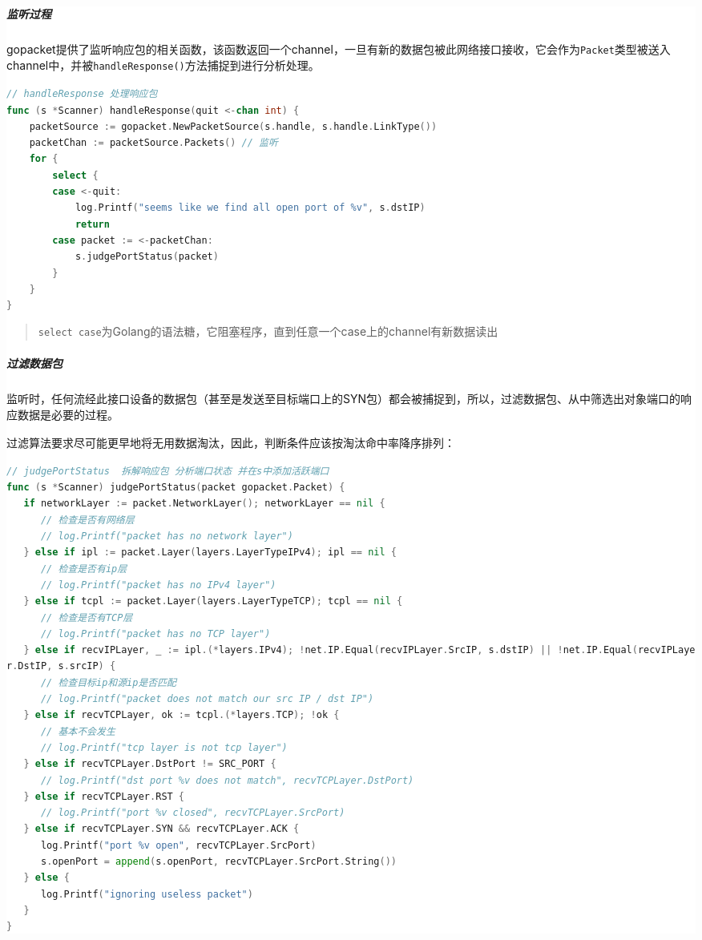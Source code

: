 ##### 监听过程

gopacket提供了监听响应包的相关函数，该函数返回一个channel，一旦有新的数据包被此网络接口接收，它会作为`Packet`类型被送入channel中，并被`handleResponse()`方法捕捉到进行分析处理。

```go
// handleResponse 处理响应包
func (s *Scanner) handleResponse(quit <-chan int) {
	packetSource := gopacket.NewPacketSource(s.handle, s.handle.LinkType())
	packetChan := packetSource.Packets() // 监听
	for {
		select {
		case <-quit:
			log.Printf("seems like we find all open port of %v", s.dstIP)
			return
		case packet := <-packetChan:
			s.judgePortStatus(packet)
		}
	}
}
```

> `select case`为Golang的语法糖，它阻塞程序，直到任意一个case上的channel有新数据读出

##### 过滤数据包

监听时，任何流经此接口设备的数据包（甚至是发送至目标端口上的SYN包）都会被捕捉到，所以，过滤数据包、从中筛选出对象端口的响应数据是必要的过程。

过滤算法要求尽可能更早地将无用数据淘汰，因此，判断条件应该按淘汰命中率降序排列：

```go
// judgePortStatus  拆解响应包 分析端口状态 并在s中添加活跃端口
func (s *Scanner) judgePortStatus(packet gopacket.Packet) {
   if networkLayer := packet.NetworkLayer(); networkLayer == nil {
      // 检查是否有网络层
      // log.Printf("packet has no network layer")
   } else if ipl := packet.Layer(layers.LayerTypeIPv4); ipl == nil {
      // 检查是否有ip层
      // log.Printf("packet has no IPv4 layer")
   } else if tcpl := packet.Layer(layers.LayerTypeTCP); tcpl == nil {
      // 检查是否有TCP层
      // log.Printf("packet has no TCP layer")
   } else if recvIPLayer, _ := ipl.(*layers.IPv4); !net.IP.Equal(recvIPLayer.SrcIP, s.dstIP) || !net.IP.Equal(recvIPLayer.DstIP, s.srcIP) {
      // 检查目标ip和源ip是否匹配
      // log.Printf("packet does not match our src IP / dst IP")
   } else if recvTCPLayer, ok := tcpl.(*layers.TCP); !ok {
      // 基本不会发生
      // log.Printf("tcp layer is not tcp layer")
   } else if recvTCPLayer.DstPort != SRC_PORT {
      // log.Printf("dst port %v does not match", recvTCPLayer.DstPort)
   } else if recvTCPLayer.RST {
      // log.Printf("port %v closed", recvTCPLayer.SrcPort)
   } else if recvTCPLayer.SYN && recvTCPLayer.ACK {
      log.Printf("port %v open", recvTCPLayer.SrcPort)
      s.openPort = append(s.openPort, recvTCPLayer.SrcPort.String())
   } else {
      log.Printf("ignoring useless packet")
   }
}
```

